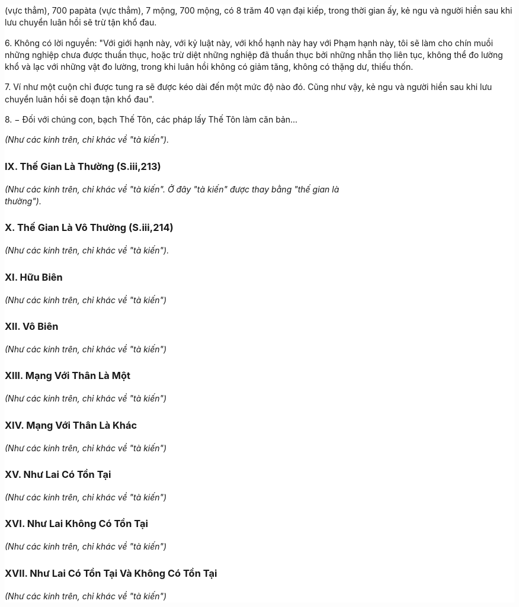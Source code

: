(vực thẳm), 700 papàta (vực thẳm), 7 mộng, 700 mộng, có 8 trăm 40 vạn đại kiếp, trong thời gian ấy, kẻ
ngu và người hiền sau khi lưu chuyển luân hồi sẽ trừ tận khổ đau.

6\. Không có lời nguyền: "Với giới hạnh này, với kỷ luật này, với khổ hạnh này hay với Phạm hạnh này,
tôi sẽ làm cho chín muồi những nghiệp chưa được thuần thục, hoặc trừ diệt những nghiệp đã thuần thục
bởi những nhẫn thọ liên tục, không thể đo lường khổ và lạc với những vật đo lường, trong khi luân hồi
không có giảm tăng, không có thặng dư, thiếu thốn.

7\. Ví như một cuộn chỉ được tung ra sẽ được kéo dài đến một mức độ nào đó. Cũng như vậy, kẻ ngu và
người hiền sau khi lưu chuyển luân hồi sẽ đoạn tận khổ đau".

8\. − Ðối với chúng con, bạch Thế Tôn, các pháp lấy Thế Tôn làm căn bản...

_(Như các kinh trên, chỉ khác về "tà kiến")._

### IX. Thế Gian Là Thường (S.iii,213)

_(Như các kinh trên, chỉ khác về "tà kiến". Ở đây "tà kiến" được thay bằng "thế gian là_\
_thường")._

### X. Thế Gian Là Vô Thường (S.iii,214)

_(Như các kinh trên, chỉ khác về "tà kiến")._

### XI. Hữu Biên

_(Như các kinh trên, chỉ khác về "tà kiến")_

### XII. Vô Biên

_(Như các kinh trên, chỉ khác về "tà kiến")_

### XIII. Mạng Với Thân Là Một

_(Như các kinh trên, chỉ khác về "tà kiến")_

### XIV. Mạng Với Thân Là Khác

_(Như các kinh trên, chỉ khác về "tà kiến")_

### XV. Như Lai Có Tồn Tại

_(Như các kinh trên, chỉ khác về "tà kiến")_

### XVI. Như Lai Không Có Tồn Tại

_(Như các kinh trên, chỉ khác về "tà kiến")_

### XVII. Như Lai Có Tồn Tại Và Không Có Tồn Tại

_(Như các kinh trên, chỉ khác về "tà kiến")_
